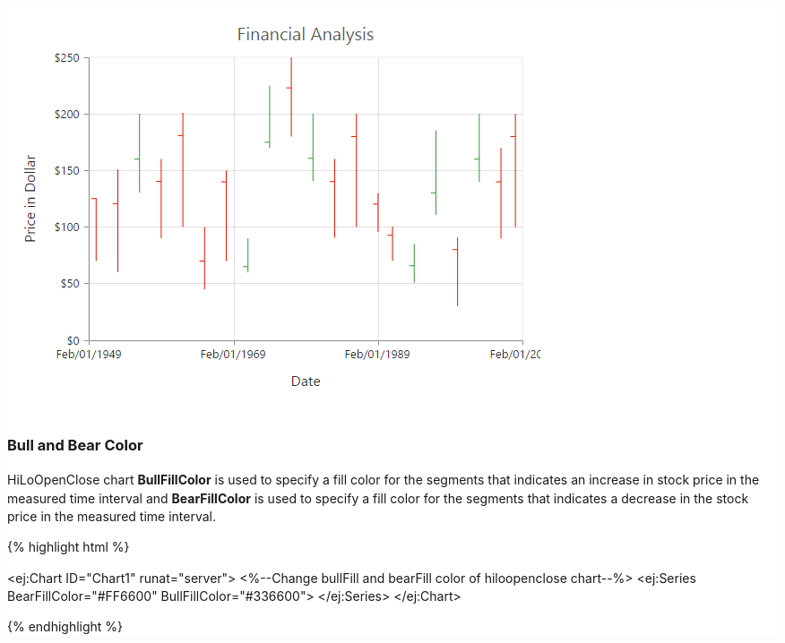 ![Chart-Types_images62](Chart-Types_images/Chart-Types_img62.png)


### Bull and Bear Color	

HiLoOpenClose chart **BullFillColor** is used to specify a fill color for the segments that indicates an increase in stock price in the measured time interval and **BearFillColor** is used to specify a fill color for the segments that indicates a decrease in the stock price in the measured time interval. 

{% highlight html %}

<ej:Chart ID="Chart1" runat="server"> 
    <Series>
        <%--Change bullFill and bearFill color of hiloopenclose chart--%>
        <ej:Series BearFillColor="#FF6600" BullFillColor="#336600">
        </ej:Series>
    </Series>
</ej:Chart>

{% endhighlight %}
